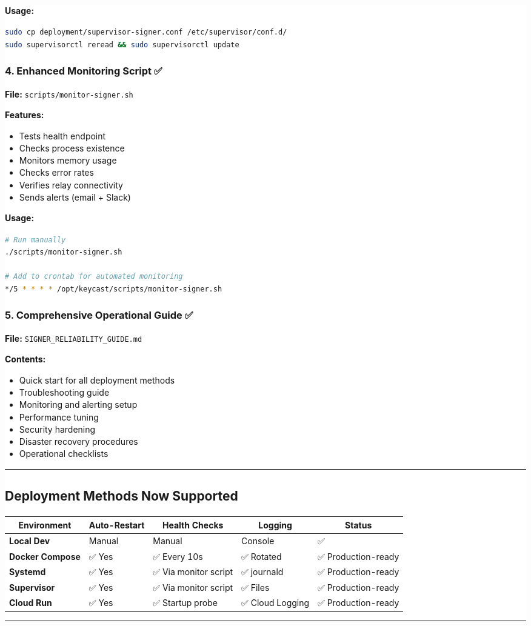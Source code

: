 **Usage:**
```bash
sudo cp deployment/supervisor-signer.conf /etc/supervisor/conf.d/
sudo supervisorctl reread && sudo supervisorctl update
```

### 4. Enhanced Monitoring Script ✅
**File:** `scripts/monitor-signer.sh`

**Features:**
- Tests health endpoint
- Checks process existence
- Monitors memory usage
- Checks error rates
- Verifies relay connectivity
- Sends alerts (email + Slack)

**Usage:**
```bash
# Run manually
./scripts/monitor-signer.sh

# Add to crontab for automated monitoring
*/5 * * * * /opt/keycast/scripts/monitor-signer.sh
```

### 5. Comprehensive Operational Guide ✅
**File:** `SIGNER_RELIABILITY_GUIDE.md`

**Contents:**
- Quick start for all deployment methods
- Troubleshooting guide
- Monitoring and alerting setup
- Performance tuning
- Security hardening
- Disaster recovery procedures
- Operational checklists

---

## Deployment Methods Now Supported

| Environment | Auto-Restart | Health Checks | Logging | Status |
|-------------|--------------|---------------|---------|--------|
| **Local Dev** | Manual | Manual | Console | ✅ |
| **Docker Compose** | ✅ Yes | ✅ Every 10s | ✅ Rotated | ✅ Production-ready |
| **Systemd** | ✅ Yes | ✅ Via monitor script | ✅ journald | ✅ Production-ready |
| **Supervisor** | ✅ Yes | ✅ Via monitor script | ✅ Files | ✅ Production-ready |
| **Cloud Run** | ✅ Yes | ✅ Startup probe | ✅ Cloud Logging | ✅ Production-ready |

---